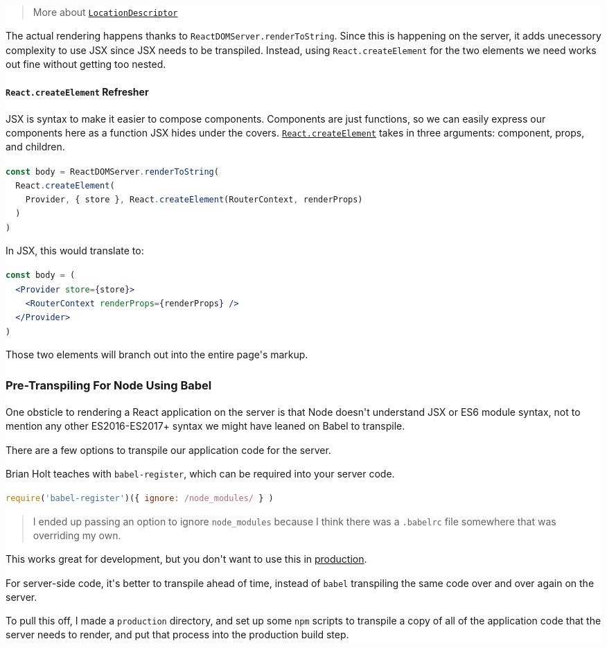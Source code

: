 > More about [`LocationDescriptor`](https://github.com/ReactTraining/react-router/blob/master/docs/Glossary.md#locationdescriptor)

The actual rendering happens thanks to `ReactDOMServer.renderToString`. Since this is happening on the server, it adds unecessory complexity to use JSX since JSX needs to be transpiled. Instead, using `React.createElement` for the two elements we need works out fine without getting too nested.

#### `React.createElement` Refresher

JSX is syntax to make it easier to compose components. Components are just functions, so we can easily express our components here as a function JSX hides under the covers. [`React.createElement`](https://facebook.github.io/react/docs/react-without-jsx.html) takes in three arguments: component, props, and children.

```js
const body = ReactDOMServer.renderToString(
  React.createElement(
    Provider, { store }, React.createElement(RouterContext, renderProps)
  )
)
```

In JSX, this would translate to:
```jsx
const body = (
  <Provider store={store}>
    <RouterContext renderProps={renderProps} />
  </Provider>
)
```

Those two elements will branch out into the entire page's markup.

### Pre-Transpiling For Node Using Babel

One obsticle to rendering a React application on the server is that Node doesn't understand JSX or ES6 module syntax, not to mention any other ES2016-ES2017+ syntax we might have leaned on Babel to transpile.

There are a few options to transpile our application code for the server.

Brian Holt teaches with `babel-register`, which can be required into your server code.
```js
require('babel-register')({ ignore: /node_modules/ } )
```

> I ended up passing an option to ignore `node_modules` because I think there was a `.babelrc` file somewhere that was overriding my own.

This works great for development, but you don't want to use this in [production](https://github.com/thejameskyle/babel-handbook/blob/master/translations/en/user-handbook.md#babel-register).

For server-side code, it's better to transpile ahead of time, instead of `babel` transpiling the same code over and over again on the server.

To pull this off, I made a `production` directory, and set up some `npm` scripts to transpile a copy of all of the application code that the server needs to render, and put that process into the production build step.
